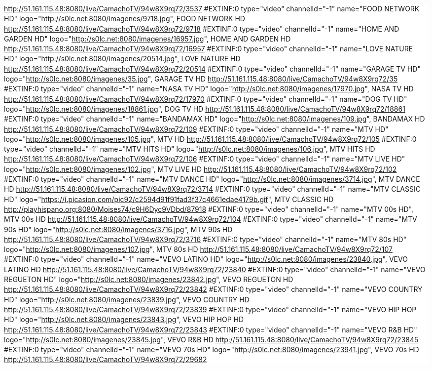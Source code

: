 http://51.161.115.48:8080/live/CamachoTV/94w8X9rq72/3537
#EXTINF:0 type="video" channelId="-1" name="FOOD NETWORK HD" logo="http://s0lc.net:8080/imagenes/9718.jpg", FOOD NETWORK HD
http://51.161.115.48:8080/live/CamachoTV/94w8X9rq72/9718
#EXTINF:0 type="video" channelId="-1" name="HOME AND GARDEN HD" logo="http://s0lc.net:8080/imagenes/16957.jpg", HOME AND GARDEN HD
http://51.161.115.48:8080/live/CamachoTV/94w8X9rq72/16957
#EXTINF:0 type="video" channelId="-1" name="LOVE NATURE HD" logo="http://s0lc.net:8080/imagenes/20514.jpg", LOVE NATURE HD
http://51.161.115.48:8080/live/CamachoTV/94w8X9rq72/20514
#EXTINF:0 type="video" channelId="-1" name="GARAGE TV HD" logo="http://s0lc.net:8080/imagenes/35.jpg", GARAGE TV HD
http://51.161.115.48:8080/live/CamachoTV/94w8X9rq72/35
#EXTINF:0 type="video" channelId="-1" name="NASA TV HD" logo="http://s0lc.net:8080/imagenes/17970.jpg", NASA TV HD
http://51.161.115.48:8080/live/CamachoTV/94w8X9rq72/17970
#EXTINF:0 type="video" channelId="-1" name="DOG TV HD" logo="http://s0lc.net:8080/imagenes/18861.jpg", DOG TV HD
http://51.161.115.48:8080/live/CamachoTV/94w8X9rq72/18861
#EXTINF:0 type="video" channelId="-1" name="BANDAMAX HD" logo="http://s0lc.net:8080/imagenes/109.jpg", BANDAMAX HD
http://51.161.115.48:8080/live/CamachoTV/94w8X9rq72/109
#EXTINF:0 type="video" channelId="-1" name="MTV HD" logo="http://s0lc.net:8080/imagenes/105.jpg", MTV HD
http://51.161.115.48:8080/live/CamachoTV/94w8X9rq72/105
#EXTINF:0 type="video" channelId="-1" name="MTV HITS HD" logo="http://s0lc.net:8080/imagenes/106.jpg", MTV HITS HD
http://51.161.115.48:8080/live/CamachoTV/94w8X9rq72/106
#EXTINF:0 type="video" channelId="-1" name="MTV LIVE HD" logo="http://s0lc.net:8080/imagenes/102.jpg", MTV LIVE HD
http://51.161.115.48:8080/live/CamachoTV/94w8X9rq72/102
#EXTINF:0 type="video" channelId="-1" name="MTV DANCE HD" logo="http://s0lc.net:8080/imagenes/3714.jpg", MTV DANCE HD
http://51.161.115.48:8080/live/CamachoTV/94w8X9rq72/3714
#EXTINF:0 type="video" channelId="-1" name="MTV CLASSIC HD" logo="https://i.picasion.com/pic92/c2594d91f91fad3f37c4661edae4179b.gif", MTV CLASSIC HD
http://playhispano.org:8080/Moises74/c9H6Dyc9VDbd/87918
#EXTINF:0 type="video" channelId="-1" name="MTV 00s HD", MTV 00s HD
http://51.161.115.48:8080/live/CamachoTV/94w8X9rq72/104
#EXTINF:0 type="video" channelId="-1" name="MTV 90s HD" logo="http://s0lc.net:8080/imagenes/3716.jpg", MTV 90s HD
http://51.161.115.48:8080/live/CamachoTV/94w8X9rq72/3716
#EXTINF:0 type="video" channelId="-1" name="MTV 80s HD" logo="http://s0lc.net:8080/imagenes/107.jpg", MTV 80s HD
http://51.161.115.48:8080/live/CamachoTV/94w8X9rq72/107
#EXTINF:0 type="video" channelId="-1" name="VEVO LATINO HD" logo="http://s0lc.net:8080/imagenes/23840.jpg", VEVO LATINO HD
http://51.161.115.48:8080/live/CamachoTV/94w8X9rq72/23840
#EXTINF:0 type="video" channelId="-1" name="VEVO REGUETON HD" logo="http://s0lc.net:8080/imagenes/23842.jpg", VEVO REGUETON HD
http://51.161.115.48:8080/live/CamachoTV/94w8X9rq72/23842
#EXTINF:0 type="video" channelId="-1" name="VEVO COUNTRY HD" logo="http://s0lc.net:8080/imagenes/23839.jpg", VEVO COUNTRY HD
http://51.161.115.48:8080/live/CamachoTV/94w8X9rq72/23839
#EXTINF:0 type="video" channelId="-1" name="VEVO HIP HOP HD" logo="http://s0lc.net:8080/imagenes/23843.jpg", VEVO HIP HOP HD
http://51.161.115.48:8080/live/CamachoTV/94w8X9rq72/23843
#EXTINF:0 type="video" channelId="-1" name="VEVO R&B HD" logo="http://s0lc.net:8080/imagenes/23845.jpg", VEVO R&B HD
http://51.161.115.48:8080/live/CamachoTV/94w8X9rq72/23845
#EXTINF:0 type="video" channelId="-1" name="VEVO 70s HD" logo="http://s0lc.net:8080/imagenes/23941.jpg", VEVO 70s HD
http://51.161.115.48:8080/live/CamachoTV/94w8X9rq72/29682